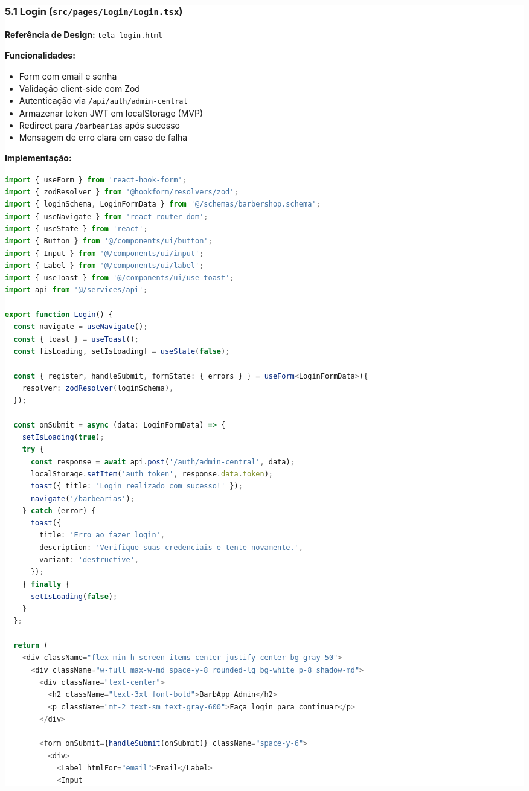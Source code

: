 ### 5.1 Login (`src/pages/Login/Login.tsx`)

**Referência de Design:** `tela-login.html`

**Funcionalidades:**
- Form com email e senha
- Validação client-side com Zod
- Autenticação via `/api/auth/admin-central`
- Armazenar token JWT em localStorage (MVP)
- Redirect para `/barbearias` após sucesso
- Mensagem de erro clara em caso de falha

**Implementação:**

```typescript
import { useForm } from 'react-hook-form';
import { zodResolver } from '@hookform/resolvers/zod';
import { loginSchema, LoginFormData } from '@/schemas/barbershop.schema';
import { useNavigate } from 'react-router-dom';
import { useState } from 'react';
import { Button } from '@/components/ui/button';
import { Input } from '@/components/ui/input';
import { Label } from '@/components/ui/label';
import { useToast } from '@/components/ui/use-toast';
import api from '@/services/api';

export function Login() {
  const navigate = useNavigate();
  const { toast } = useToast();
  const [isLoading, setIsLoading] = useState(false);

  const { register, handleSubmit, formState: { errors } } = useForm<LoginFormData>({
    resolver: zodResolver(loginSchema),
  });

  const onSubmit = async (data: LoginFormData) => {
    setIsLoading(true);
    try {
      const response = await api.post('/auth/admin-central', data);
      localStorage.setItem('auth_token', response.data.token);
      toast({ title: 'Login realizado com sucesso!' });
      navigate('/barbearias');
    } catch (error) {
      toast({
        title: 'Erro ao fazer login',
        description: 'Verifique suas credenciais e tente novamente.',
        variant: 'destructive',
      });
    } finally {
      setIsLoading(false);
    }
  };

  return (
    <div className="flex min-h-screen items-center justify-center bg-gray-50">
      <div className="w-full max-w-md space-y-8 rounded-lg bg-white p-8 shadow-md">
        <div className="text-center">
          <h2 className="text-3xl font-bold">BarbApp Admin</h2>
          <p className="mt-2 text-sm text-gray-600">Faça login para continuar</p>
        </div>

        <form onSubmit={handleSubmit(onSubmit)} className="space-y-6">
          <div>
            <Label htmlFor="email">Email</Label>
            <Input
```